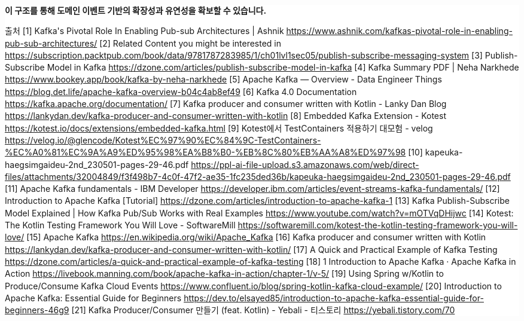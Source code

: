 **이 구조를 통해 도메인 이벤트 기반의 확장성과 유연성을 확보할 수 있습니다.**

출처
[1] Kafka's Pivotal Role In Enabling Pub-sub Architectures | Ashnik https://www.ashnik.com/kafkas-pivotal-role-in-enabling-pub-sub-architectures/
[2] Related Content you might be interested in https://subscription.packtpub.com/book/data/9781787283985/1/ch01lvl1sec05/publish-subscribe-messaging-system
[3] Publish-Subscribe Model in Kafka https://dzone.com/articles/publish-subscribe-model-in-kafka
[4] Kafka Summary PDF | Neha Narkhede https://www.bookey.app/book/kafka-by-neha-narkhede
[5] Apache Kafka — Overview - Data Engineer Things https://blog.det.life/apache-kafka-overview-b04c4ab8ef49
[6] Kafka 4.0 Documentation https://kafka.apache.org/documentation/
[7] Kafka producer and consumer written with Kotlin - Lanky Dan Blog https://lankydan.dev/kafka-producer-and-consumer-written-with-kotlin
[8] Embedded Kafka Extension - Kotest https://kotest.io/docs/extensions/embedded-kafka.html
[9] Kotest에서 TestContainers 적용하기 대모험 - velog https://velog.io/@glencode/Kotest%EC%97%90%EC%84%9C-TestContainers-%EC%A0%81%EC%9A%A9%ED%95%98%EA%B8%B0-%EB%8C%80%EB%AA%A8%ED%97%98
[10] kapeuka-haegsimgaideu-2nd_230501-pages-29-46.pdf https://ppl-ai-file-upload.s3.amazonaws.com/web/direct-files/attachments/32004849/f3f498b7-4c0f-47f2-ae35-1fc235ded36b/kapeuka-haegsimgaideu-2nd_230501-pages-29-46.pdf
[11] Apache Kafka fundamentals - IBM Developer https://developer.ibm.com/articles/event-streams-kafka-fundamentals/
[12] Introduction to Apache Kafka [Tutorial] https://dzone.com/articles/introduction-to-apache-kafka-1
[13] Kafka Publish-Subscribe Model Explained | How Kafka Pub/Sub Works with Real Examples https://www.youtube.com/watch?v=mOTVqDHijwc
[14] Kotest: The Kotlin Testing Framework You Will Love - SoftwareMill https://softwaremill.com/kotest-the-kotlin-testing-framework-you-will-love/
[15] Apache Kafka https://en.wikipedia.org/wiki/Apache_Kafka
[16] Kafka producer and consumer written with Kotlin https://lankydan.dev/kafka-producer-and-consumer-written-with-kotlin/
[17] A Quick and Practical Example of Kafka Testing https://dzone.com/articles/a-quick-and-practical-example-of-kafka-testing
[18] 1 Introduction to Apache Kafka · Apache Kafka in Action https://livebook.manning.com/book/apache-kafka-in-action/chapter-1/v-5/
[19] Using Spring w/Kotlin to Produce/Consume Kafka Cloud Events https://www.confluent.io/blog/spring-kotlin-kafka-cloud-example/
[20] Introduction to Apache Kafka: Essential Guide for Beginners https://dev.to/elsayed85/introduction-to-apache-kafka-essential-guide-for-beginners-46g9
[21] Kafka Producer/Consumer 만들기 (feat. Kotlin) - Yebali - 티스토리 https://yebali.tistory.com/70
